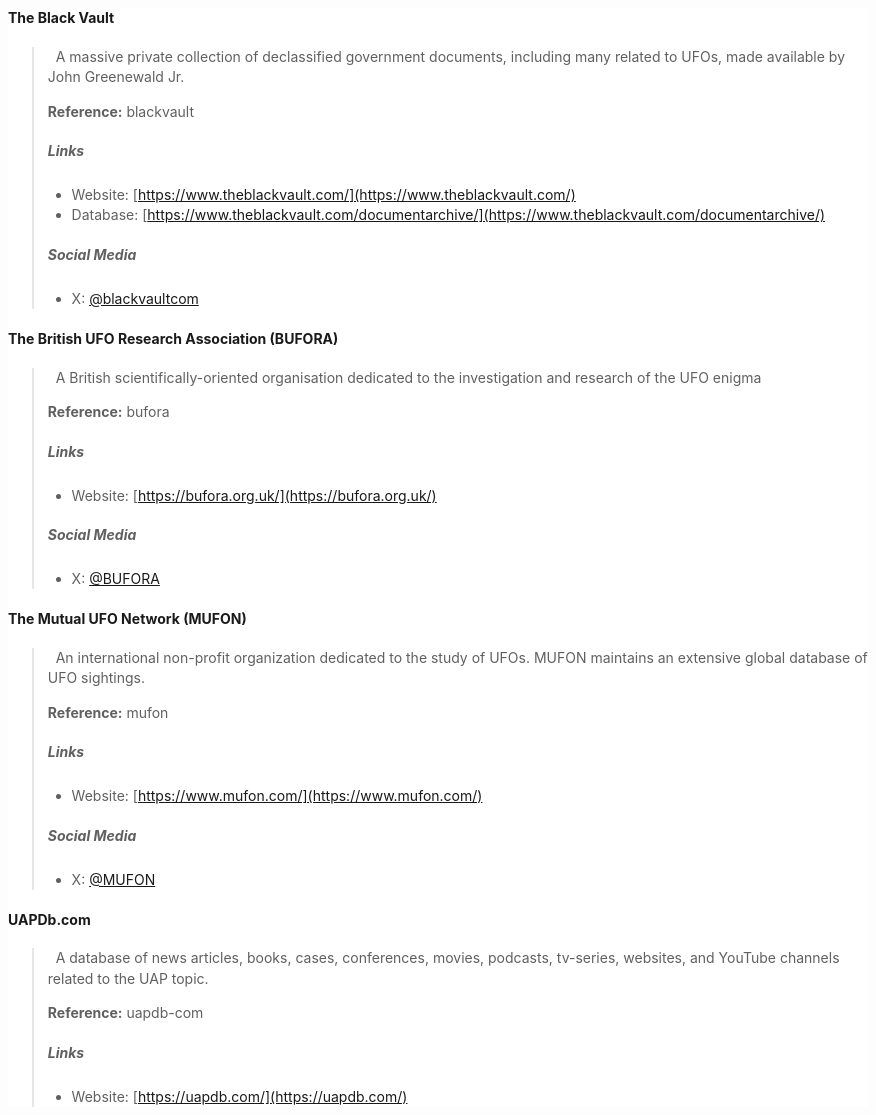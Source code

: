 #### <a name="databases-blackvault"></a>The Black Vault

>&nbsp;
> A massive private collection of declassified government documents, including many related to UFOs, made available by John Greenewald Jr.
>
> **Reference:** blackvault
>
> ##### Links
> - Website: [https://www.theblackvault.com/](https://www.theblackvault.com/)
> - Database: [https://www.theblackvault.com/documentarchive/](https://www.theblackvault.com/documentarchive/)
>
>##### Social Media
> - X: [@blackvaultcom](https://x.com/blackvaultcom)
>&nbsp;

#### <a name="databases-bufora"></a>The British UFO Research Association (BUFORA)

>&nbsp;
> A British scientifically-oriented organisation dedicated to the investigation and research of the UFO enigma
>
> **Reference:** bufora
>
> ##### Links
> - Website: [https://bufora.org.uk/](https://bufora.org.uk/)
>
>##### Social Media
> - X: [@BUFORA](https://x.com/BUFORA)
>&nbsp;

#### <a name="databases-mufon"></a>The Mutual UFO Network (MUFON)

>&nbsp;
> An international non-profit organization dedicated to the study of UFOs. MUFON maintains an extensive global database of UFO sightings.
>
> **Reference:** mufon
>
> ##### Links
> - Website: [https://www.mufon.com/](https://www.mufon.com/)
>
>##### Social Media
> - X: [@MUFON](https://x.com/MUFON)
>&nbsp;

#### <a name="databases-uapdb-com"></a>UAPDb.com

>&nbsp;
> A database of news articles, books, cases, conferences, movies, podcasts, tv-series, websites, and YouTube channels related to the UAP topic.
>
> **Reference:** uapdb-com
>
> ##### Links
> - Website: [https://uapdb.com/](https://uapdb.com/)
>&nbsp;
